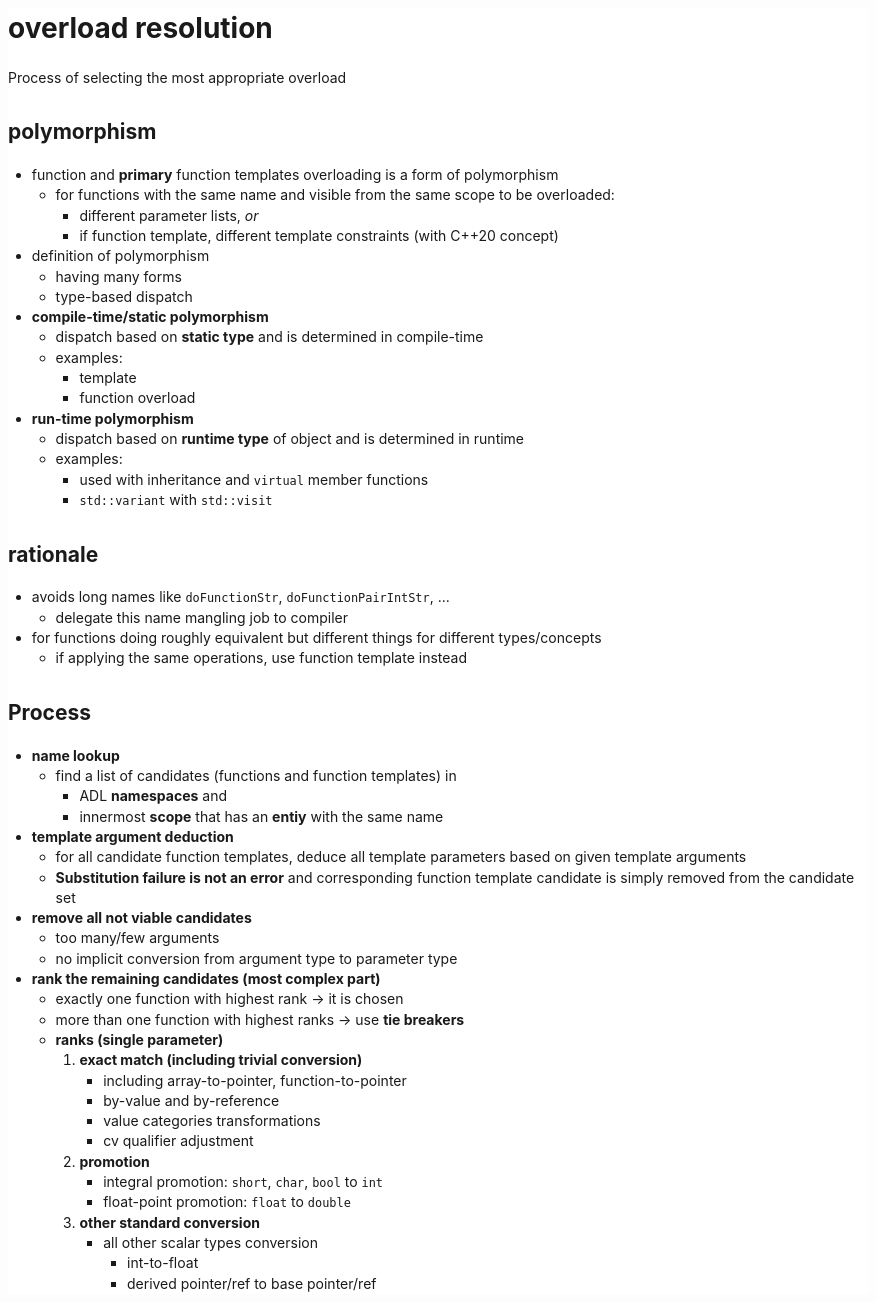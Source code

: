# overload resolution

Process of selecting the most appropriate overload

## polymorphism

- function and __primary__ function templates overloading is a form of polymorphism
    - for functions with the same name and visible from the same scope to be overloaded:
        - different parameter lists, _or_
        - if function template, different template constraints (with C++20 concept)
- definition of polymorphism
    - having many forms
    - type-based dispatch
- __compile-time/static polymorphism__
    - dispatch based on __static type__ and is determined in compile-time
    - examples:
        - template
        - function overload
- __run-time polymorphism__
    - dispatch based on __runtime type__ of object and is determined in runtime
    - examples:
        - used with inheritance and `virtual` member functions
        - `std::variant` with `std::visit`

## rationale

- avoids long names like `doFunctionStr`, `doFunctionPairIntStr`, ...
    - delegate this name mangling job to compiler
- for functions doing roughly equivalent but different things for different types/concepts
    - if applying the same operations, use function template instead


## Process

- __name lookup__
    - find a list of candidates (functions and function templates) in 
        - ADL __namespaces__ and
        - innermost __scope__ that has an __entiy__ with the same name
- __template argument deduction__
    - for all candidate function templates, deduce all template parameters based on given template arguments
    - __Substitution failure is not an error__ and corresponding function template candidate is simply removed from the candidate set
- __remove all not viable candidates__
    - too many/few arguments
    - no implicit conversion from argument type to parameter type
- __rank the remaining candidates (most complex part)__
    - exactly one function with highest rank -> it is chosen
    - more than one function with highest ranks -> use __tie breakers__
    - __ranks (single parameter)__
        1. __exact match (including trivial conversion)__
            - including array-to-pointer, function-to-pointer
            - by-value and by-reference
            - value categories transformations
            - cv qualifier adjustment
        2. __promotion__
            - integral promotion: `short`, `char`, `bool` to `int`
            - float-point promotion: `float` to `double`
        3. __other standard conversion__
            - all other scalar types conversion
                - int-to-float
                - derived pointer/ref to base pointer/ref